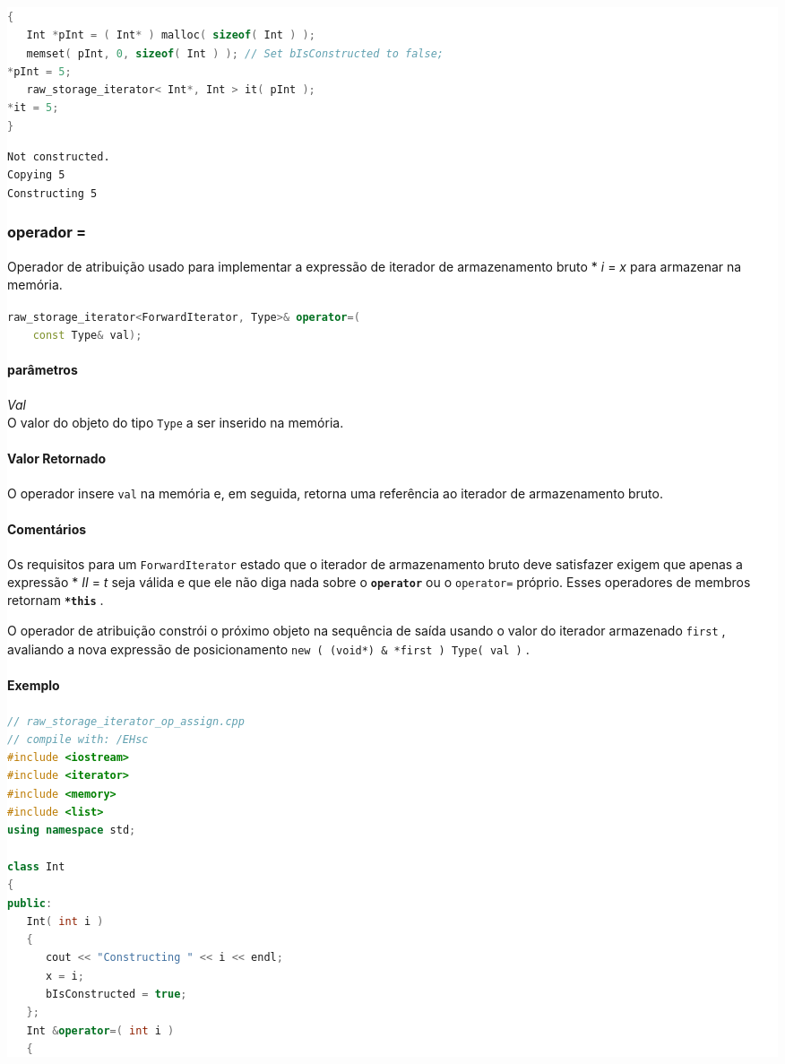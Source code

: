 ```cpp
{
   Int *pInt = ( Int* ) malloc( sizeof( Int ) );
   memset( pInt, 0, sizeof( Int ) ); // Set bIsConstructed to false;
*pInt = 5;
   raw_storage_iterator< Int*, Int > it( pInt );
*it = 5;
}
```

```Output
Not constructed.
Copying 5
Constructing 5
```

### <a name="operator"></a><a name="op_eq"></a> operador =

Operador de atribuição usado para implementar a expressão de iterador de armazenamento bruto \* *i*  =  *x* para armazenar na memória.

```cpp
raw_storage_iterator<ForwardIterator, Type>& operator=(
    const Type& val);
```

#### <a name="parameters"></a>parâmetros

*Val*\
O valor do objeto do tipo `Type` a ser inserido na memória.

#### <a name="return-value"></a>Valor Retornado

O operador insere `val` na memória e, em seguida, retorna uma referência ao iterador de armazenamento bruto.

#### <a name="remarks"></a>Comentários

Os requisitos para um `ForwardIterator` estado que o iterador de armazenamento bruto deve satisfazer exigem que apenas a expressão \* *II*  =  *t* seja válida e que ele não diga nada sobre o **`operator`** ou o `operator=` próprio. Esses operadores de membros retornam **`*this`** .

O operador de atribuição constrói o próximo objeto na sequência de saída usando o valor do iterador armazenado `first` , avaliando a nova expressão de posicionamento `new ( (void*) & *first ) Type( val )` .

#### <a name="example"></a>Exemplo

```cpp
// raw_storage_iterator_op_assign.cpp
// compile with: /EHsc
#include <iostream>
#include <iterator>
#include <memory>
#include <list>
using namespace std;

class Int
{
public:
   Int( int i )
   {
      cout << "Constructing " << i << endl;
      x = i;
      bIsConstructed = true;
   };
   Int &operator=( int i )
   {
```